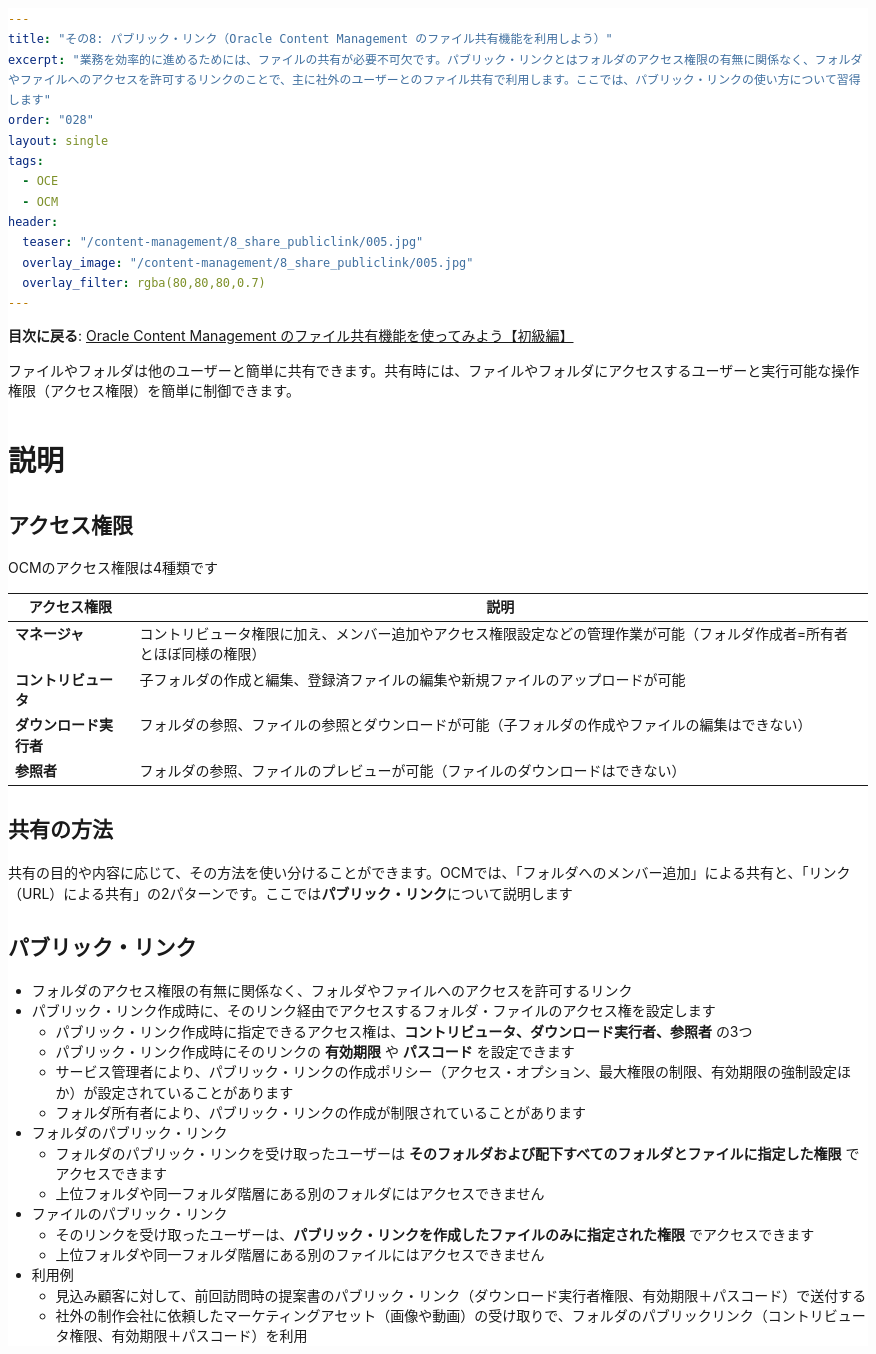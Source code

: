 ```yaml
---
title: "その8: パブリック・リンク（Oracle Content Management のファイル共有機能を利用しよう）"
excerpt: "業務を効率的に進めるためには、ファイルの共有が必要不可欠です。パブリック・リンクとはフォルダのアクセス権限の有無に関係なく、フォルダやファイルへのアクセスを許可するリンクのことで、主に社外のユーザーとのファイル共有で利用します。ここでは、パブリック・リンクの使い方について習得します"
order: "028"
layout: single
tags:
  - OCE
  - OCM
header:
  teaser: "/content-management/8_share_publiclink/005.jpg"
  overlay_image: "/content-management/8_share_publiclink/005.jpg"
  overlay_filter: rgba(80,80,80,0.7)
---
```


**目次に戻る**: [Oracle Content Management のファイル共有機能を使ってみよう【初級編】](../using_file_sharing)

ファイルやフォルダは他のユーザーと簡単に共有できます。共有時には、ファイルやフォルダにアクセスするユーザーと実行可能な操作権限（アクセス権限）を簡単に制御できます。

# 説明
## アクセス権限
OCMのアクセス権限は4種類です

|アクセス権限|説明|
|--|--|
|**マネージャ**|コントリビュータ権限に加え、メンバー追加やアクセス権限設定などの管理作業が可能（フォルダ作成者=所有者とほぼ同様の権限）|
|**コントリビュータ**|子フォルダの作成と編集、登録済ファイルの編集や新規ファイルのアップロードが可能|
|**ダウンロード実行者**|フォルダの参照、ファイルの参照とダウンロードが可能（子フォルダの作成やファイルの編集はできない）|
|**参照者**|フォルダの参照、ファイルのプレビューが可能（ファイルのダウンロードはできない）|

## 共有の方法
共有の目的や内容に応じて、その方法を使い分けることができます。OCMでは、「フォルダへのメンバー追加」による共有と、「リンク（URL）による共有」の2パターンです。ここでは**パブリック・リンク**について説明します

## パブリック・リンク
+ フォルダのアクセス権限の有無に関係なく、フォルダやファイルへのアクセスを許可するリンク
+ パブリック・リンク作成時に、そのリンク経由でアクセスするフォルダ・ファイルのアクセス権を設定します
    + パブリック・リンク作成時に指定できるアクセス権は、**コントリビュータ、ダウンロード実行者、参照者** の3つ
    + パブリック・リンク作成時にそのリンクの **有効期限** や **パスコード** を設定できます
    + サービス管理者により、パブリック・リンクの作成ポリシー（アクセス・オプション、最大権限の制限、有効期限の強制設定ほか）が設定されていることがあります
    + フォルダ所有者により、パブリック・リンクの作成が制限されていることがあります
+ フォルダのパブリック・リンク
    + フォルダのパブリック・リンクを受け取ったユーザーは **そのフォルダおよび配下すべてのフォルダとファイルに指定した権限** でアクセスできます
    + 上位フォルダや同一フォルダ階層にある別のフォルダにはアクセスできません
+ ファイルのパブリック・リンク
    + そのリンクを受け取ったユーザーは、**パブリック・リンクを作成したファイルのみに指定された権限** でアクセスできます
    + 上位フォルダや同一フォルダ階層にある別のファイルにはアクセスできません
+ 利用例
    + 見込み顧客に対して、前回訪問時の提案書のパブリック・リンク（ダウンロード実行者権限、有効期限＋パスコード）で送付する
    + 社外の制作会社に依頼したマーケティングアセット（画像や動画）の受け取りで、フォルダのパブリックリンク（コントリビュータ権限、有効期限＋パスコード）を利用
